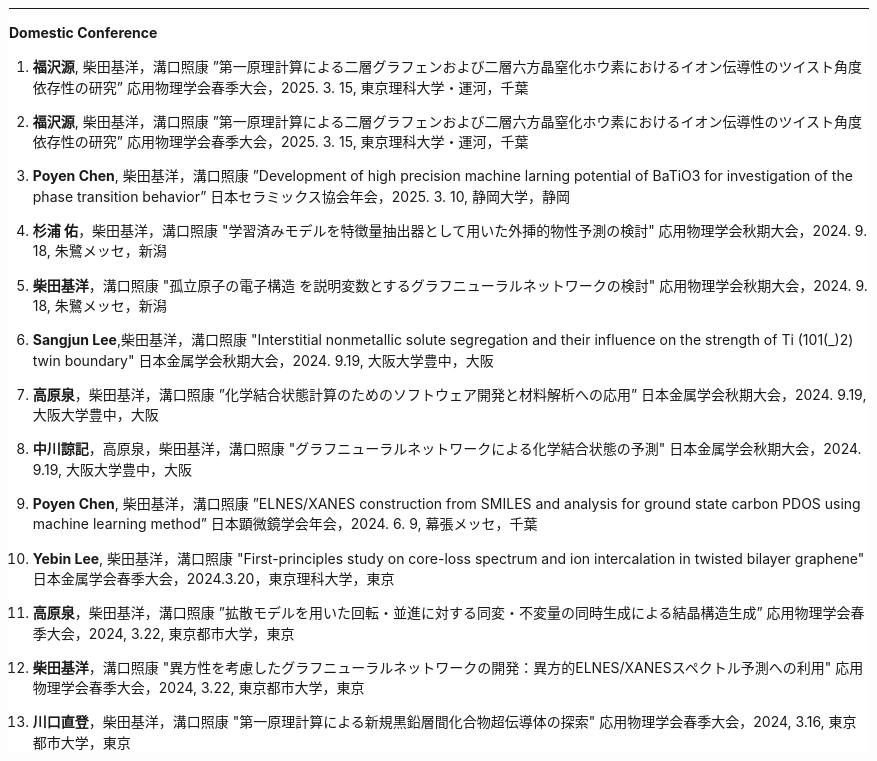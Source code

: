 ------------------------------------------------------------------------

**Domestic Conference**

1.  **福沢源**, 柴田基洋，溝口照康
    ”第一原理計算による二層グラフェンおよび二層六方晶窒化ホウ素におけるイオン伝導性のツイスト角度依存性の研究”
    応用物理学会春季大会，2025. 3. 15, 東京理科大学・運河，千葉

1.  **福沢源**, 柴田基洋，溝口照康
    ”第一原理計算による二層グラフェンおよび二層六方晶窒化ホウ素におけるイオン伝導性のツイスト角度依存性の研究”
    応用物理学会春季大会，2025. 3. 15, 東京理科大学・運河，千葉

1.  **Poyen Chen**, 柴田基洋，溝口照康
    ”Development of high precision machine larning potential of BaTiO3 for investigation of the phase transition behavior”
    日本セラミックス協会年会，2025. 3. 10, 静岡大学，静岡

1.  **杉浦 佑**，柴田基洋，溝口照康
    "学習済みモデルを特徴量抽出器として用いた外挿的物性予測の検討"
    応用物理学会秋期大会，2024. 9. 18, 朱鷺メッセ，新潟

1.  **柴田基洋**，溝口照康
    "孤立原子の電子構造 を説明変数とするグラフニューラルネットワークの検討"
    応用物理学会秋期大会，2024. 9. 18, 朱鷺メッセ，新潟

1.  **Sangjun Lee**,柴田基洋，溝口照康
    "Interstitial nonmetallic solute segregation and their influence on the strength of Ti (101(_)2) twin boundary"
    日本金属学会秋期大会，2024. 9.19, 大阪大学豊中，大阪    

1.  **高原泉**，柴田基洋，溝口照康
    ”化学結合状態計算のためのソフトウェア開発と材料解析への応用”
    日本金属学会秋期大会，2024. 9.19, 大阪大学豊中，大阪

1.  **中川諒記**，高原泉，柴田基洋，溝口照康
    "グラフニューラルネットワークによる化学結合状態の予測"
    日本金属学会秋期大会，2024. 9.19, 大阪大学豊中，大阪

1.  **Poyen Chen**, 柴田基洋，溝口照康
    ”ELNES/XANES construction from SMILES and analysis for ground state carbon PDOS using machine learning method”
    日本顕微鏡学会年会，2024. 6. 9, 幕張メッセ，千葉

1.  **Yebin Lee**, 柴田基洋，溝口照康
    "First-principles study on core-loss spectrum and ion intercalation in twisted bilayer graphene"
    日本金属学会春季大会，2024.3.20，東京理科大学，東京

1.  **高原泉**，柴田基洋，溝口照康
    ”拡散モデルを用いた回転・並進に対する同変・不変量の同時生成による結晶構造生成”
    応用物理学会春季大会，2024, 3.22, 東京都市大学，東京

1.  **柴田基洋**，溝口照康
    "異方性を考慮したグラフニューラルネットワークの開発：異方的ELNES/XANESスペクトル予測への利用"
    応用物理学会春季大会，2024, 3.22, 東京都市大学，東京

1.  **川口直登**，柴田基洋，溝口照康
    "第一原理計算による新規黒鉛層間化合物超伝導体の探索"
    応用物理学会春季大会，2024, 3.16, 東京都市大学，東京
